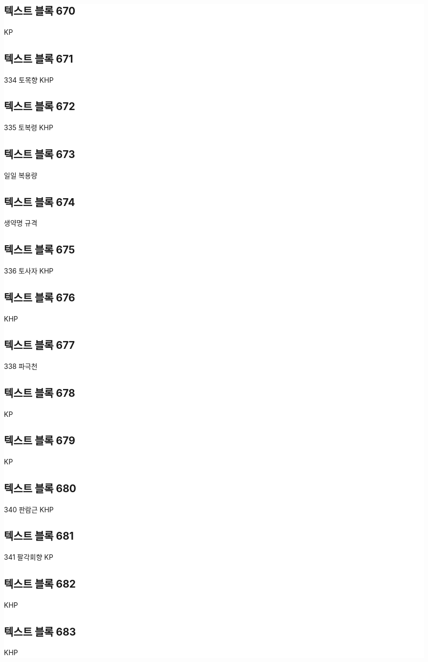 ## 텍스트 블록 670
KP

## 텍스트 블록 671
334 토목향 KHP

## 텍스트 블록 672
335 토복령 KHP

## 텍스트 블록 673
일일 복용량

## 텍스트 블록 674
생약명 규격

## 텍스트 블록 675
336 토사자 KHP

## 텍스트 블록 676
KHP

## 텍스트 블록 677
338 파극천

## 텍스트 블록 678
KP

## 텍스트 블록 679
KP

## 텍스트 블록 680
340 판람근 KHP

## 텍스트 블록 681
341 팔각회향 KP

## 텍스트 블록 682
KHP

## 텍스트 블록 683
KHP
